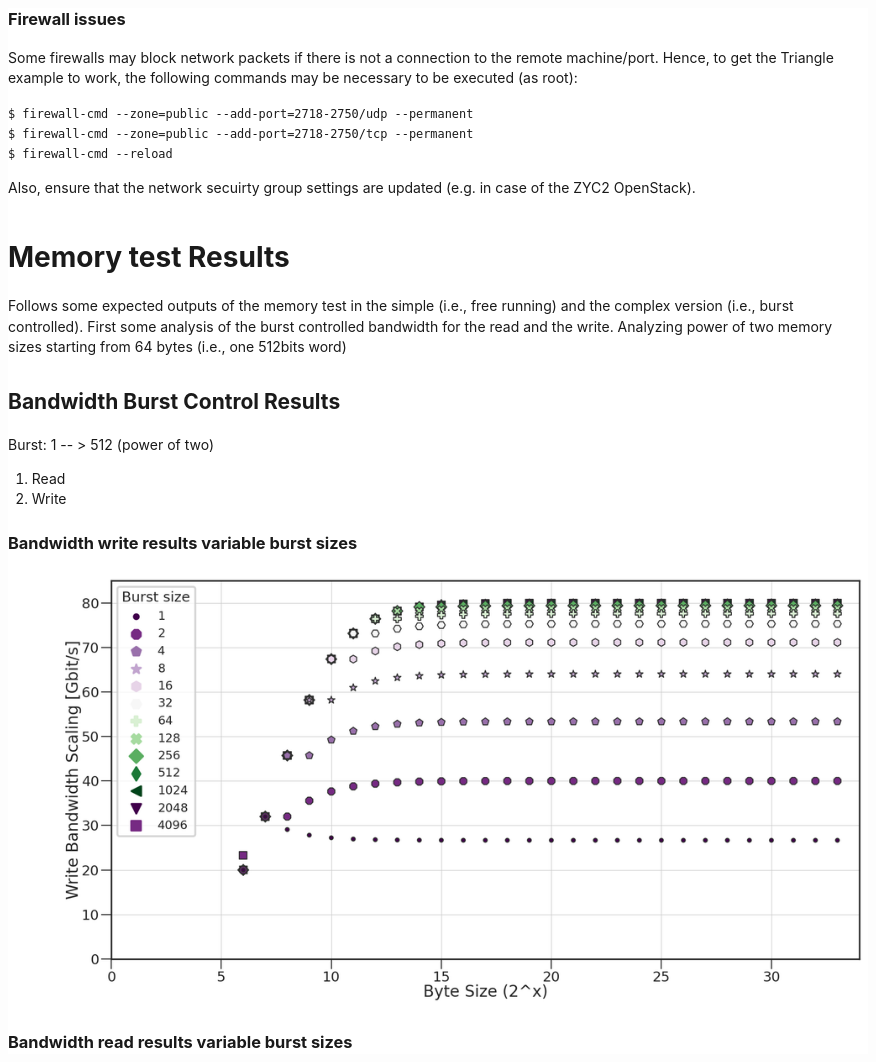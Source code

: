### Firewall issues

Some firewalls may block network packets if there is not a connection to the remote machine/port.
Hence, to get the Triangle example to work, the following commands may be necessary to be executed 
(as root):

```
$ firewall-cmd --zone=public --add-port=2718-2750/udp --permanent
$ firewall-cmd --zone=public --add-port=2718-2750/tcp --permanent
$ firewall-cmd --reload
```

Also, ensure that the network secuirty group settings are updated (e.g. in case of the ZYC2 OpenStack).

# Memory test Results 
Follows some expected outputs of the memory test in the simple (i.e., free running) and the complex version (i.e., burst controlled).
First some analysis of the burst controlled bandwidth for the read and the write.
Analyzing power of two memory sizes starting from 64 bytes (i.e., one 512bits word)
## Bandwidth Burst Control Results
Burst: 1 -- > 512 (power of two)
1. Read 
2. Write
### Bandwidth write results variable burst sizes
![Memory Test Bandwidth Write Results](../../../../doc/membw_write.png)
### Bandwidth read results variable burst sizes